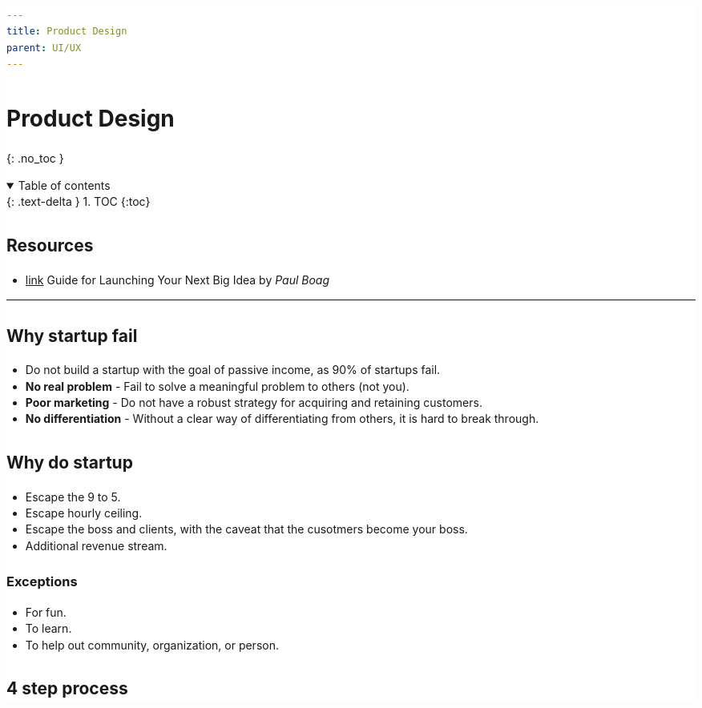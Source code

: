 ```yaml
---
title: Product Design
parent: UI/UX
---
```



# Product Design
{: .no_toc }

<details open markdown="block">
  <summary>
    Table of contents
  </summary>
  {: .text-delta }
1. TOC
{:toc}
</details>



## Resources

-   [link](https://frontendmasters.com/courses/product-launch/) Guide for Launching Your Next Big Idea by _Paul Boag_

---

## Why startup fail

-   Do not build a startup with the goal of passive income, as 90% of startups fail.
-   **No real problem** - Fail to solve a meaningful problem to others (not you).
-   **Poor marketing** - Do not have a robust strategy for acquiring and retaining customers.
-   **No differentiation** - Without a clear way of differentiating from others, it is hard to break through.

## Why do startup

-   Escape the 9 to 5.
-   Escape hourly ceiling.
-   Escape the boss and clients, with the caveat that the cusotmers become your boss.
-   Additional revenue stream.

### Exceptions

-   For fun.
-   To learn.
-   To help out community, organization, or person.

## 4 step process
